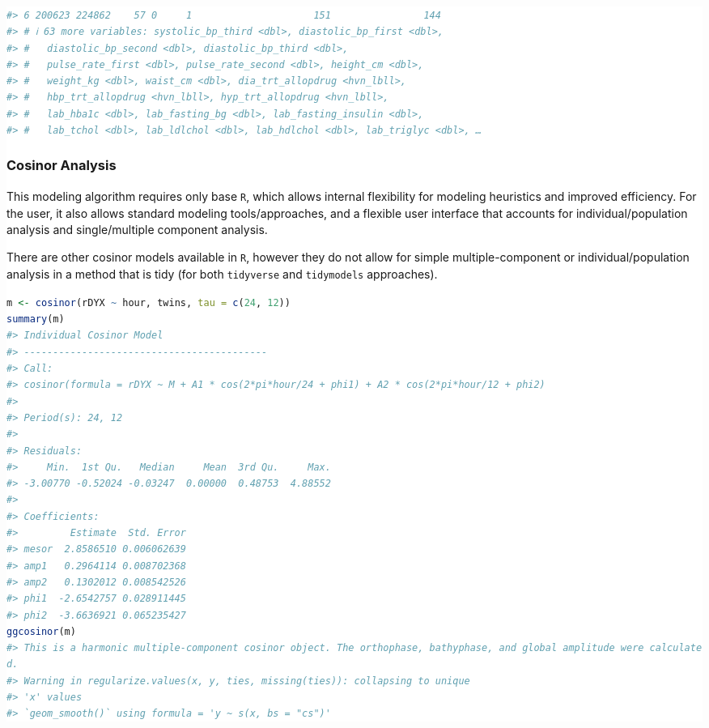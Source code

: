 ``` r
#> 6 200623 224862    57 0     1                     151                144
#> # ℹ 63 more variables: systolic_bp_third <dbl>, diastolic_bp_first <dbl>,
#> #   diastolic_bp_second <dbl>, diastolic_bp_third <dbl>,
#> #   pulse_rate_first <dbl>, pulse_rate_second <dbl>, height_cm <dbl>,
#> #   weight_kg <dbl>, waist_cm <dbl>, dia_trt_allopdrug <hvn_lbll>,
#> #   hbp_trt_allopdrug <hvn_lbll>, hyp_trt_allopdrug <hvn_lbll>,
#> #   lab_hba1c <dbl>, lab_fasting_bg <dbl>, lab_fasting_insulin <dbl>,
#> #   lab_tchol <dbl>, lab_ldlchol <dbl>, lab_hdlchol <dbl>, lab_triglyc <dbl>, …
```

### Cosinor Analysis

This modeling algorithm requires only base `R`, which allows internal
flexibility for modeling heuristics and improved efficiency. For the
user, it also allows standard modeling tools/approaches, and a flexible
user interface that accounts for individual/population analysis and
single/multiple component analysis.

There are other cosinor models available in `R`, however they do not
allow for simple multiple-component or individual/population analysis in
a method that is tidy (for both `tidyverse` and `tidymodels`
approaches).

``` r
m <- cosinor(rDYX ~ hour, twins, tau = c(24, 12))
summary(m)
#> Individual Cosinor Model 
#> ------------------------------------------
#> Call: 
#> cosinor(formula = rDYX ~ M + A1 * cos(2*pi*hour/24 + phi1) + A2 * cos(2*pi*hour/12 + phi2) 
#> 
#> Period(s): 24, 12 
#> 
#> Residuals: 
#>     Min.  1st Qu.   Median     Mean  3rd Qu.     Max. 
#> -3.00770 -0.52024 -0.03247  0.00000  0.48753  4.88552 
#> 
#> Coefficients: 
#>         Estimate  Std. Error
#> mesor  2.8586510 0.006062639
#> amp1   0.2964114 0.008702368
#> amp2   0.1302012 0.008542526
#> phi1  -2.6542757 0.028911445
#> phi2  -3.6636921 0.065235427
ggcosinor(m)
#> This is a harmonic multiple-component cosinor object. The orthophase, bathyphase, and global amplitude were calculated.
#> Warning in regularize.values(x, y, ties, missing(ties)): collapsing to unique
#> 'x' values
#> `geom_smooth()` using formula = 'y ~ s(x, bs = "cs")'
```

